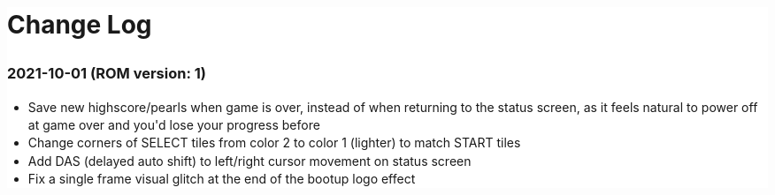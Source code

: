 # Change Log

### 2021-10-01 (ROM version: 1)

- Save new highscore/pearls when game is over, instead of when returning to the status screen, as it feels natural to power off at game over and you'd lose your progress before
- Change corners of SELECT tiles from color 2 to color 1 (lighter) to match START tiles
- Add DAS (delayed auto shift) to left/right cursor movement on status screen
- Fix a single frame visual glitch at the end of the bootup logo effect
